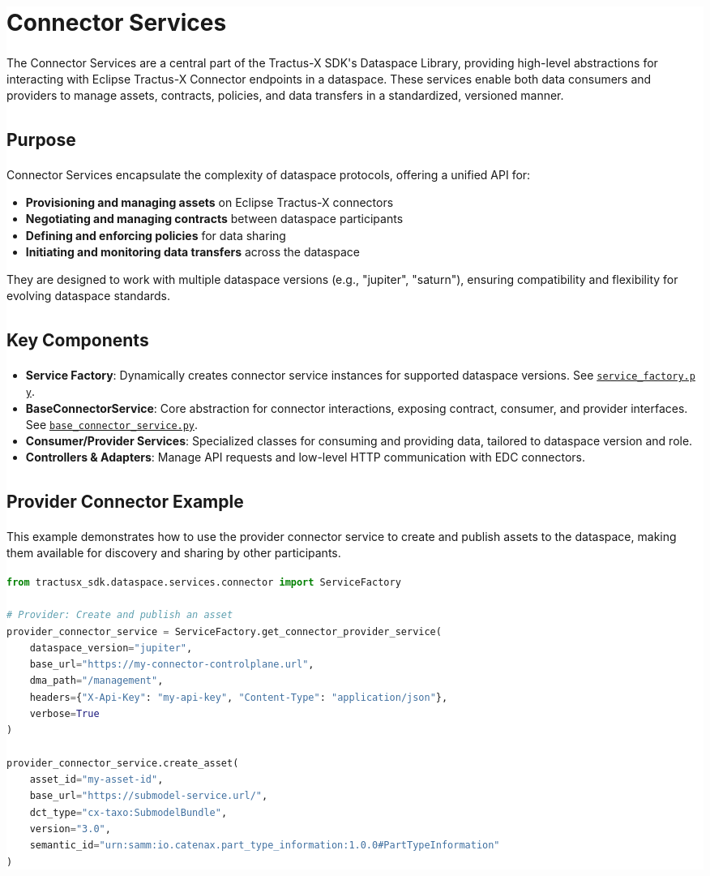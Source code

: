 
# Connector Services

The Connector Services are a central part of the Tractus-X SDK's Dataspace Library, providing high-level abstractions for interacting with Eclipse Tractus-X Connector endpoints in a dataspace. These services enable both data consumers and providers to manage assets, contracts, policies, and data transfers in a standardized, versioned manner.

## Purpose

Connector Services encapsulate the complexity of dataspace protocols, offering a unified API for:

- **Provisioning and managing assets** on Eclipse Tractus-X connectors
- **Negotiating and managing contracts** between dataspace participants
- **Defining and enforcing policies** for data sharing
- **Initiating and monitoring data transfers** across the dataspace

They are designed to work with multiple dataspace versions (e.g., "jupiter", "saturn"), ensuring compatibility and flexibility for evolving dataspace standards.

## Key Components

- **Service Factory**: Dynamically creates connector service instances for supported dataspace versions. See [`service_factory.py`](../../../../src/tractusx_sdk/dataspace/services/connector/service_factory.py).
- **BaseConnectorService**: Core abstraction for connector interactions, exposing contract, consumer, and provider interfaces. See [`base_connector_service.py`](../../../../src/tractusx_sdk/dataspace/services/connector/base_connector_service.py).
- **Consumer/Provider Services**: Specialized classes for consuming and providing data, tailored to dataspace version and role.
- **Controllers & Adapters**: Manage API requests and low-level HTTP communication with EDC connectors.

## Provider Connector Example

This example demonstrates how to use the provider connector service to create and publish assets to the dataspace, making them available for discovery and sharing by other participants.

```python
from tractusx_sdk.dataspace.services.connector import ServiceFactory

# Provider: Create and publish an asset
provider_connector_service = ServiceFactory.get_connector_provider_service(
    dataspace_version="jupiter",
    base_url="https://my-connector-controlplane.url",
    dma_path="/management",
    headers={"X-Api-Key": "my-api-key", "Content-Type": "application/json"},
    verbose=True
)

provider_connector_service.create_asset(
    asset_id="my-asset-id",
    base_url="https://submodel-service.url/",
    dct_type="cx-taxo:SubmodelBundle",
    version="3.0",
    semantic_id="urn:samm:io.catenax.part_type_information:1.0.0#PartTypeInformation"
)
```
